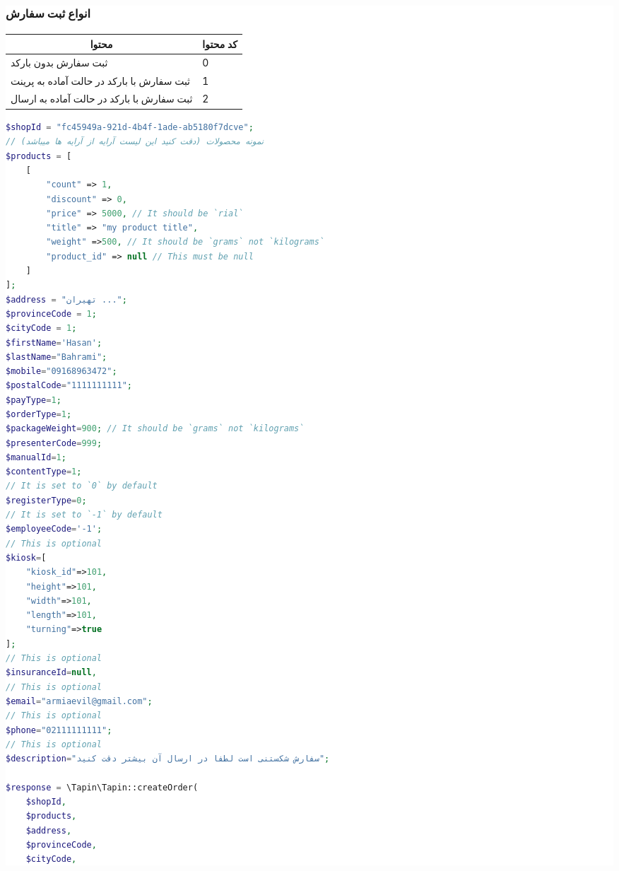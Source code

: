 
### انواع ثبت سفارش

| محتوا | کد محتوا |
|------------|:---------|
| ثبت سفارش بدون بارکد	    | 0        |
| ثبت سفارش با بارکد در حالت آماده به پرینت	    | 1        |
| ثبت سفارش با بارکد در حالت آماده به ارسال	   | 2        |


```php
$shopId = "fc45949a-921d-4b4f-1ade-ab5180f7dcve";
// نمونه محصولات (دقت کنید این لیست آرایه از آرایه ها میباشد)
$products = [
    [
        "count" => 1,
        "discount" => 0,
        "price" => 5000, // It should be `rial`
        "title" => "my product title",
        "weight" =>500, // It should be `grams` not `kilograms`
        "product_id" => null // This must be null
    ]
];
$address = "تهیران ...";
$provinceCode = 1;
$cityCode = 1; 
$firstName='Hasan';
$lastName="Bahrami";
$mobile="09168963472";
$postalCode="1111111111";
$payType=1;
$orderType=1;
$packageWeight=900; // It should be `grams` not `kilograms`
$presenterCode=999;
$manualId=1;
$contentType=1;
// It is set to `0` by default
$registerType=0;
// It is set to `-1` by default
$employeeCode='-1';
// This is optional
$kiosk=[
    "kiosk_id"=>101,
    "height"=>101,
    "width"=>101,
    "length"=>101,
    "turning"=>true
];
// This is optional
$insuranceId=null,
// This is optional
$email="armiaevil@gmail.com";
// This is optional
$phone="02111111111";
// This is optional
$description="سفارش شکستنی است لطفا در ارسال آن بیشتر دقت کنید";

$response = \Tapin\Tapin::createOrder(
    $shopId,
    $products,
    $address,
    $provinceCode,
    $cityCode,
```